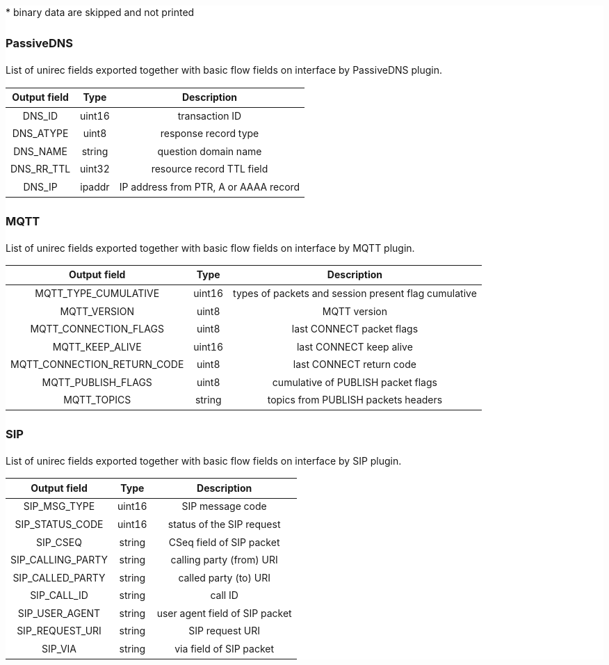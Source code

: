  \* binary data are skipped and not printed

### PassiveDNS
List of unirec fields exported together with basic flow fields on interface by PassiveDNS plugin.

| Output field | Type   | Description                             |
|:------------:|:------:|:---------------------------------------:|
| DNS_ID       | uint16 | transaction ID                          |
| DNS_ATYPE    | uint8  | response record type                    |
| DNS_NAME     | string | question domain name                    |
| DNS_RR_TTL   | uint32 | resource record TTL field               |
| DNS_IP       | ipaddr | IP address from PTR, A or AAAA record   |


### MQTT
List of unirec fields exported together with basic flow fields on interface by MQTT plugin.

|         Output field          | Type   |                      Description                      |
|:-----------------------------:|:------:|:-----------------------------------------------------:|
|     MQTT_TYPE_CUMULATIVE      | uint16 | types of packets  and session present flag cumulative |
|         MQTT_VERSION          | uint8 |                     MQTT version                      |
|     MQTT_CONNECTION_FLAGS     | uint8  |               last CONNECT packet flags               |
|        MQTT_KEEP_ALIVE        | uint16 |                last CONNECT keep alive                |
|  MQTT_CONNECTION_RETURN_CODE  | uint8 |               last CONNECT return code                |
|      MQTT_PUBLISH_FLAGS       | uint8 |          cumulative of PUBLISH packet flags           |
|          MQTT_TOPICS          | string |          topics from PUBLISH packets headers          |

### SIP
List of unirec fields exported together with basic flow fields on interface by SIP plugin.

| Output field      | Type   | Description                     |
|:-----------------:|:------:|:-------------------------------:|
| SIP_MSG_TYPE      | uint16 | SIP message code                |
| SIP_STATUS_CODE   | uint16 | status of the SIP request       |
| SIP_CSEQ          | string | CSeq field of SIP packet        |
| SIP_CALLING_PARTY | string | calling party (from) URI        |
| SIP_CALLED_PARTY  | string | called party (to) URI           |
| SIP_CALL_ID       | string | call ID                         |
| SIP_USER_AGENT    | string | user agent field of SIP packet  |
| SIP_REQUEST_URI   | string | SIP request URI                 |
| SIP_VIA           | string | via field of SIP packet         |
